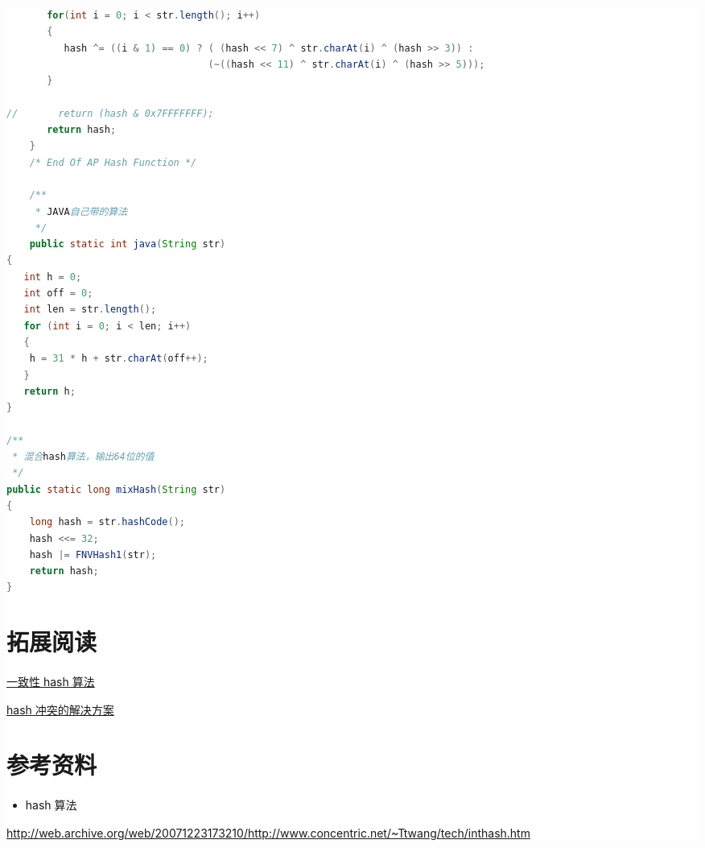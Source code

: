 ```java
       for(int i = 0; i < str.length(); i++)   
       {   
          hash ^= ((i & 1) == 0) ? ( (hash << 7) ^ str.charAt(i) ^ (hash >> 3)) :   
                                   (~((hash << 11) ^ str.charAt(i) ^ (hash >> 5)));   
       }   
  
//       return (hash & 0x7FFFFFFF);   
       return hash;   
    }   
    /* End Of AP Hash Function */  
       
    /**  
     * JAVA自己带的算法  
     */  
    public static int java(String str)   
{   
   int h = 0;   
   int off = 0;   
   int len = str.length();   
   for (int i = 0; i < len; i++)   
   {   
    h = 31 * h + str.charAt(off++);   
   }   
   return h;   
}   
       
/**  
 * 混合hash算法，输出64位的值  
 */  
public static long mixHash(String str)   
{   
    long hash = str.hashCode();   
    hash <<= 32;   
    hash |= FNVHash1(str);   
    return hash;   
} 
```

# 拓展阅读

[一致性 hash 算法](https://houbb.github.io/2018/08/13/consistent-hash)

[hash 冲突的解决方案]()

# 参考资料

- hash 算法

http://web.archive.org/web/20071223173210/http://www.concentric.net/~Ttwang/tech/inthash.htm
